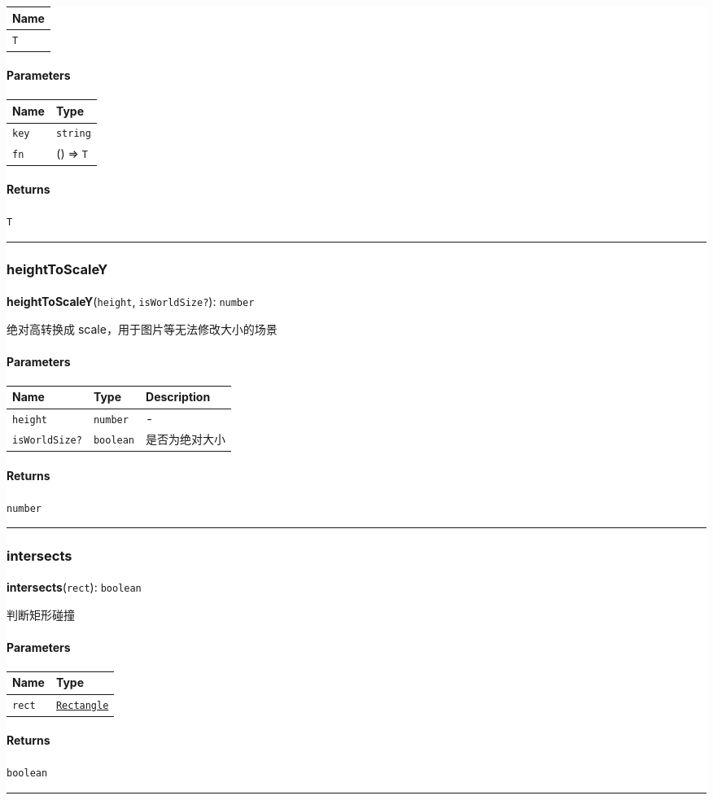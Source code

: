 | Name |
| :------ |
| `T` |

#### Parameters

| Name | Type |
| :------ | :------ |
| `key` | `string` |
| `fn` | () => `T` |

#### Returns

`T`

***

### heightToScaleY

**heightToScaleY**(`height`, `isWorldSize?`): `number`

绝对高转换成 scale，用于图片等无法修改大小的场景

#### Parameters

| Name | Type | Description |
| :------ | :------ | :------ |
| `height` | `number` | - |
| `isWorldSize?` | `boolean` | 是否为绝对大小 |

#### Returns

`number`

***

### intersects

**intersects**(`rect`): `boolean`

判断矩形碰撞

#### Parameters

| Name | Type |
| :------ | :------ |
| `rect` | [`Rectangle`](/auto-docs/fixed-layout-editor/classes/Rectangle-1.md) |

#### Returns

`boolean`

***

